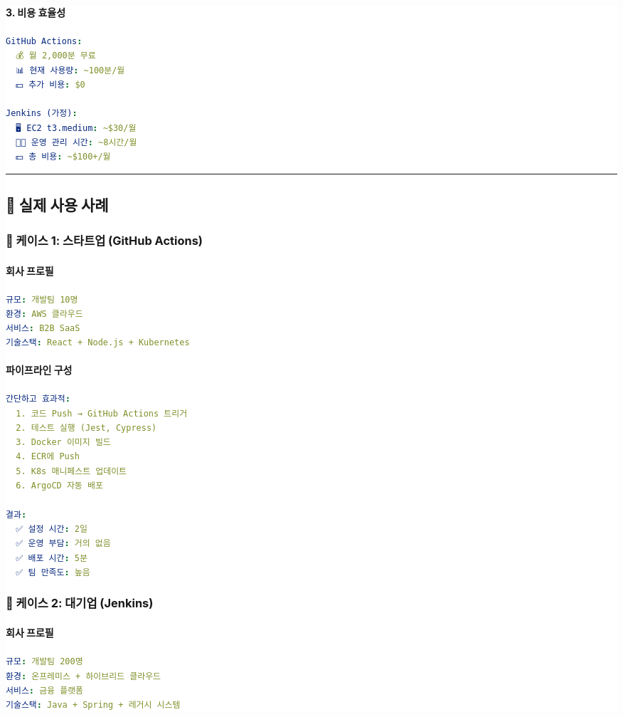 #### **3. 비용 효율성**
```yaml
GitHub Actions:
  💰 월 2,000분 무료
  📊 현재 사용량: ~100분/월
  💵 추가 비용: $0

Jenkins (가정):
  🖥️ EC2 t3.medium: ~$30/월
  👨‍💻 운영 관리 시간: ~8시간/월
  💵 총 비용: ~$100+/월
```

---

## 🏢 **실제 사용 사례**

### **💼 케이스 1: 스타트업 (GitHub Actions)**

#### **회사 프로필**
```yaml
규모: 개발팀 10명
환경: AWS 클라우드
서비스: B2B SaaS
기술스택: React + Node.js + Kubernetes
```

#### **파이프라인 구성**
```yaml
간단하고 효과적:
  1. 코드 Push → GitHub Actions 트리거
  2. 테스트 실행 (Jest, Cypress)
  3. Docker 이미지 빌드
  4. ECR에 Push
  5. K8s 매니페스트 업데이트
  6. ArgoCD 자동 배포

결과:
  ✅ 설정 시간: 2일
  ✅ 운영 부담: 거의 없음
  ✅ 배포 시간: 5분
  ✅ 팀 만족도: 높음
```

### **🏦 케이스 2: 대기업 (Jenkins)**

#### **회사 프로필**
```yaml
규모: 개발팀 200명
환경: 온프레미스 + 하이브리드 클라우드
서비스: 금융 플랫폼
기술스택: Java + Spring + 레거시 시스템
```
